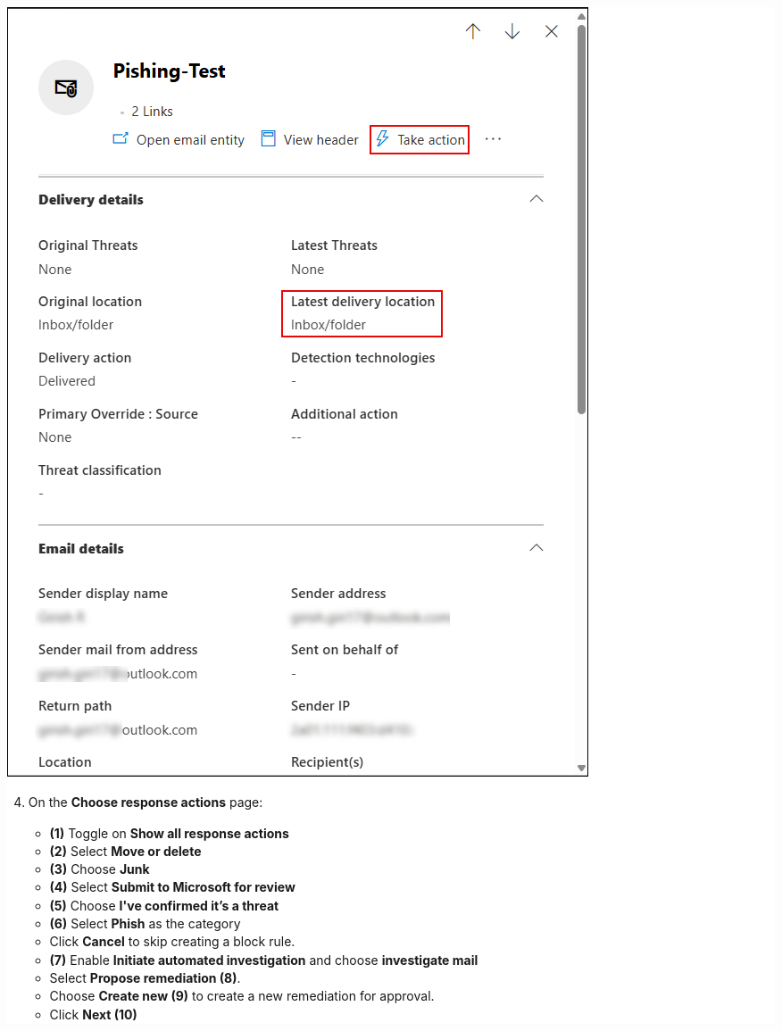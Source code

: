    ![](./media/rd_day1_ex3_t2_3.png)

4. On the **Choose response actions** page:

   - **(1)** Toggle on **Show all response actions**  
   - **(2)** Select **Move or delete**  
   - **(3)** Choose **Junk**  
   - **(4)** Select **Submit to Microsoft for review**  
   - **(5)** Choose **I've confirmed it’s a threat**  
   - **(6)** Select **Phish** as the category  
   - Click **Cancel** to skip creating a block rule.
   - **(7)** Enable **Initiate automated investigation** and choose **investigate mail**  
   - Select **Propose remediation (8)**.  
   - Choose **Create new (9)** to create a new remediation for approval. 
   - Click **Next (10)**
